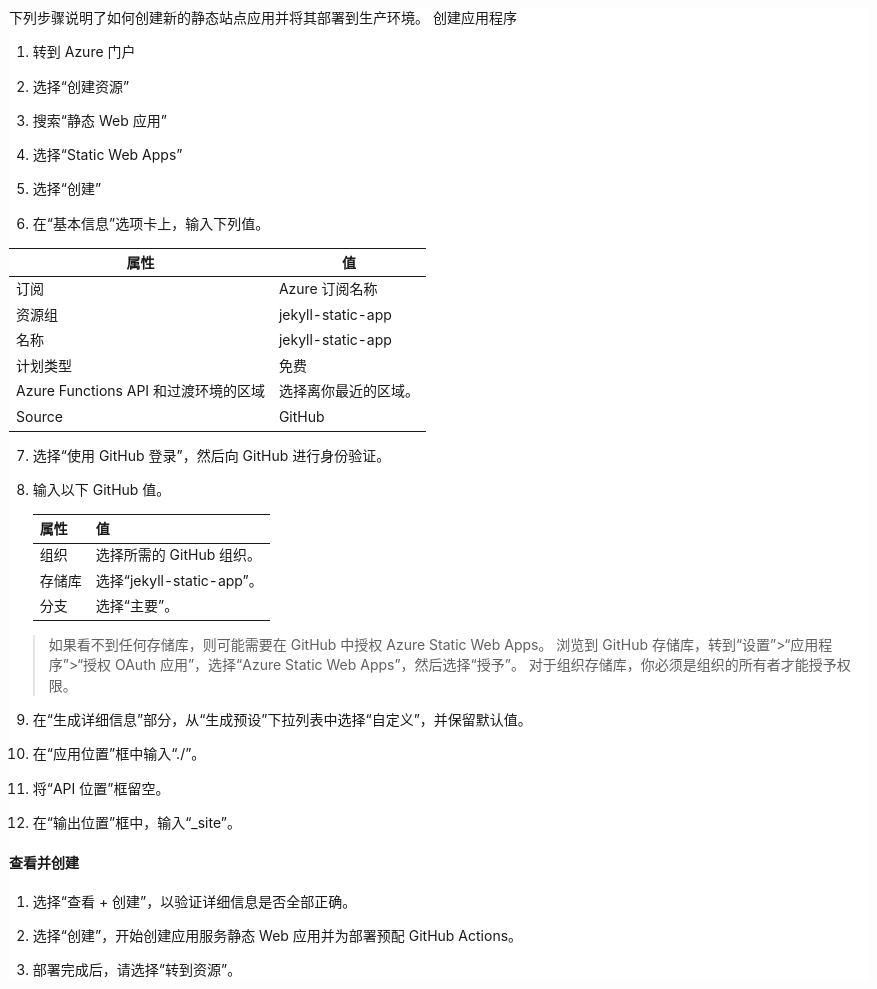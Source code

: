 下列步骤说明了如何创建新的静态站点应用并将其部署到生产环境。
创建应用程序

1. 转到 Azure 门户
   
2. 选择“创建资源”
   
3. 搜索“静态 Web 应用”
   
4. 选择“Static Web Apps”
   
5. 选择“创建”
   
6. 在“基本信息”选项卡上，输入下列值。

|属性 |	值|
|-------| ----- |
|订阅 	|Azure 订阅名称|
|资源组 |	jekyll-static-app|
|名称 |	jekyll-static-app|
|计划类型 |	免费|
|Azure Functions API 和过渡环境的区域 	|选择离你最近的区域。|
|Source |	GitHub|

7. 选择“使用 GitHub 登录”，然后向 GitHub 进行身份验证。

8. 输入以下 GitHub 值。

    | 属性 | 值   |
    | ---- | ---- |
    |组织 	|选择所需的 GitHub 组织。|
    |存储库 |	选择“jekyll-static-app”。|
    |分支 	|选择“主要”。|
    

> 如果看不到任何存储库，则可能需要在 GitHub 中授权 Azure Static Web Apps。 浏览到 GitHub 存储库，转到“设置”>“应用程序”>“授权 OAuth 应用”，选择“Azure Static Web Apps”，然后选择“授予”。 对于组织存储库，你必须是组织的所有者才能授予权限。

9.  在“生成详细信息”部分，从“生成预设”下拉列表中选择“自定义”，并保留默认值。
    
  10. 在“应用位置”框中输入“./”。
    
   11.  将“API 位置”框留空。
    
   12.  在“输出位置”框中，输入“_site”。

#### 查看并创建

   1. 选择“查看 + 创建”，以验证详细信息是否全部正确。
    
   2. 选择“创建”，开始创建应用服务静态 Web 应用并为部署预配 GitHub Actions。
    
3.    部署完成后，请选择“转到资源”。
    